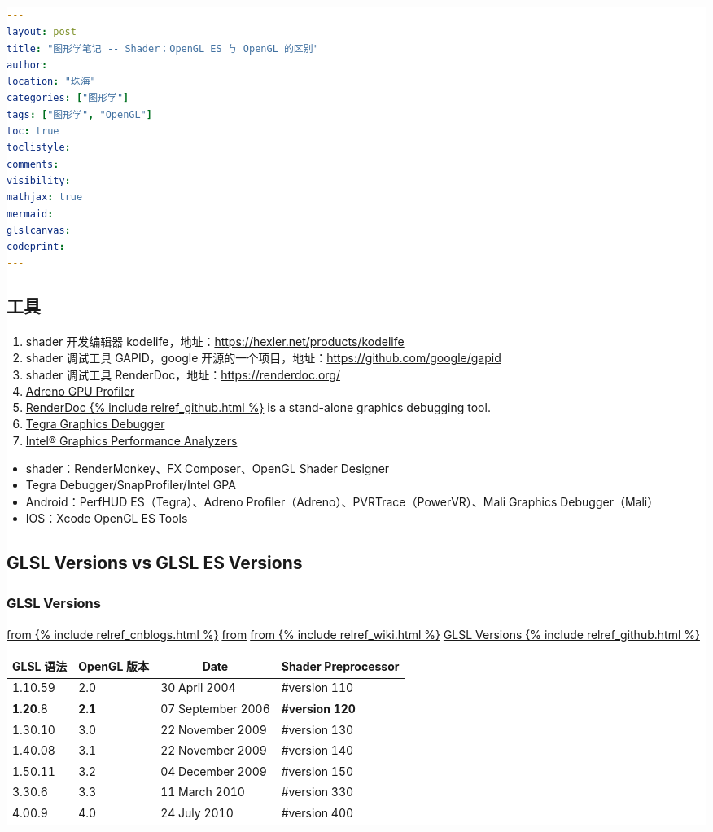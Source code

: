 ```yaml
---
layout: post
title: "图形学笔记 -- Shader：OpenGL ES 与 OpenGL 的区别"
author:
location: "珠海"
categories: ["图形学"]
tags: ["图形学", "OpenGL"]
toc: true
toclistyle:
comments:
visibility:
mathjax: true
mermaid:
glslcanvas:
codeprint:
---
```



## 工具

[^_^]: <https://chengkehan.github.io/Links.html>
几个有用的工具，用来抓取图形渲染帧，在分析其它项目以及排查渲染方面的 bug 时非常有用。
[渲染帧抓取工具 {% include relref_github.html %}](https://chengkehan.github.io/FrameCaptureTools.html)
OpenGLES 以及 shader 开发调试工具。
1. shader 开发编辑器 kodelife，地址：<https://hexler.net/products/kodelife>
2. shader 调试工具 GAPID，google 开源的一个项目，地址：<https://github.com/google/gapid>
3. shader 调试工具 RenderDoc，地址：<https://renderdoc.org/>
4. [Adreno GPU Profiler](https://developer.qualcomm.com/software/adreno-gpu-profiler)
5. [RenderDoc {% include relref_github.html %}](https://github.com/baldurk/renderdoc) is a stand-alone graphics debugging tool.
6. [Tegra Graphics Debugger](https://developer.nvidia.com/tegra-graphics-debugger)
7. [Intel® Graphics Performance Analyzers](https://software.intel.com/en-us/gpa)

* shader：RenderMonkey、FX Composer、OpenGL Shader Designer
* Tegra Debugger/SnapProfiler/Intel GPA
* Android：PerfHUD ES（Tegra）、Adreno Profiler（Adreno）、PVRTrace（PowerVR）、Mali Graphics Debugger（Mali）
* IOS：Xcode OpenGL ES Tools


## GLSL Versions vs GLSL ES Versions


### GLSL Versions

[from {% include relref_cnblogs.html %}](https://www.cnblogs.com/beeasy/p/6339313.html)
[from](http://www.c-jump.com/bcc/common/Talk3/OpenGL/Wk03_shader_intro/W03_0090_glsl_version_number.htm)
[from {% include relref_wiki.html %}](https://en.wikipedia.org/wiki/OpenGL_Shading_Language)
[GLSL Versions {% include relref_github.html %}](https://github.com/mattdesl/lwjgl-basics/wiki/GLSL-Versions)

GLSL 语法       | OpenGL 版本       | Date                  | Shader Preprocessor
----            | ----              | ----                  | ----
1.10.59         | 2.0               | 30 April 2004         | #version 110
**1.20**.8      | **2.1**           | 07 September 2006     | **#version 120**
1.30.10         | 3.0               | 22 November 2009      | #version 130
1.40.08         | 3.1               | 22 November 2009      | #version 140
1.50.11         | 3.2               | 04 December 2009      | #version 150
3.30.6          | 3.3               | 11 March 2010         | #version 330
4.00.9          | 4.0               | 24 July 2010          | #version 400
